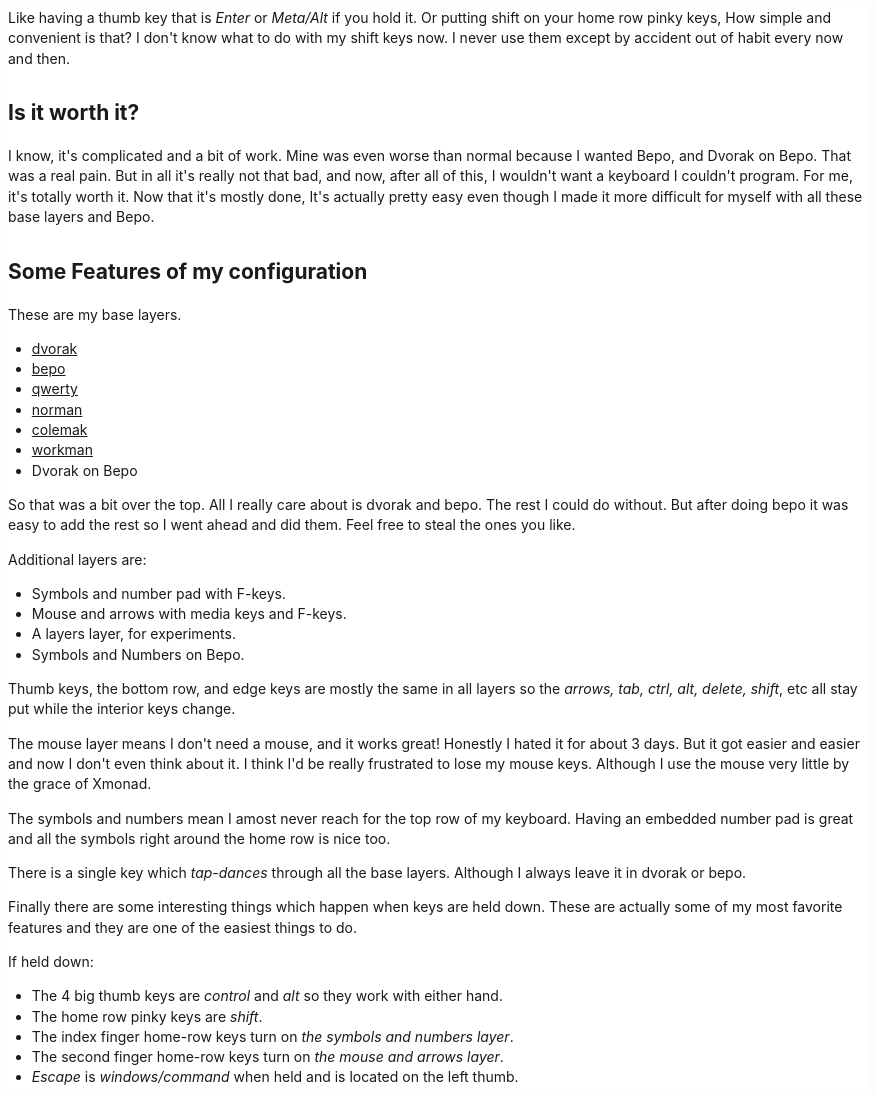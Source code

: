 Like having a thumb key that is _Enter_ or _Meta/Alt_ if you hold it.
Or putting shift on your home row pinky keys, How simple and
convenient is that? I don't know what to do with my shift keys now. I
never use them except by accident out of habit every now and then.

## Is it worth it?

I know, it's complicated and a bit of work. Mine was even worse than normal because I wanted
Bepo, and Dvorak on Bepo. That was a real pain. But in all it's really not that bad, and 
now, after all of this, I wouldn't want a keyboard I couldn't program. For me,
it's totally worth it. Now that it's mostly done, It's actually pretty easy even
though I made it more difficult for myself with all these base layers and Bepo.

## Some Features of my configuration

  These are my base layers. 
   * [dvorak](https://en.wikipedia.org/wiki/Dvorak_Simplified_Keyboard)
   * [bepo](https://bepo.fr/wiki/Accueil) 
   * [qwerty](https://en.wikipedia.org/wiki/QWERTY)
   * [norman](https://normanlayout.info)
   * [colemak](https://en.wikipedia.org/wiki/Colemak)
   * [workman](https://workmanlayout.org)
   * Dvorak on Bepo
   
So that was a bit over the top. All I really care about is dvorak and bepo. The rest I could
do without. But after doing bepo it was easy to add the rest so I went ahead and did them.
Feel free to steal the ones you like.

  Additional layers are: 
   * Symbols and number pad with F-keys.
   * Mouse and arrows with media keys and F-keys.
   * A layers layer, for experiments.
   * Symbols and Numbers on Bepo.

  Thumb keys, the bottom row, and edge keys are mostly the same in all
  layers so the _arrows, tab, ctrl, alt, delete, shift_, etc all
  stay put while the interior keys change.

  The mouse layer means I don't need a mouse, and it works great! Honestly I hated it
  for about 3 days. But it got easier and easier and now I don't even think about it.
  I think I'd be really frustrated to lose my mouse keys.
  Although I use the mouse very little by the grace of Xmonad.

  The symbols and numbers mean I amost never reach for the top row of my keyboard.
  Having an embedded number pad is great and all the symbols right around the home row
  is nice too.
  
  There is a single key which _tap-dances_ through all the base layers. Although I always leave it
  in dvorak or bepo.

  Finally there are some interesting things which happen when keys are held down. These are
  actually some of my most favorite features and they are one of the easiest things to do.

  If held down:
   * The 4 big thumb keys are _control_ and _alt_ so they work with either hand. 
   * The home row pinky keys are _shift_.
   * The index finger home-row keys turn on _the symbols and numbers layer_.
   * The second finger home-row keys turn on _the mouse and arrows layer_.
   * _Escape_ is _windows/command_ when held and is located on the left thumb.
